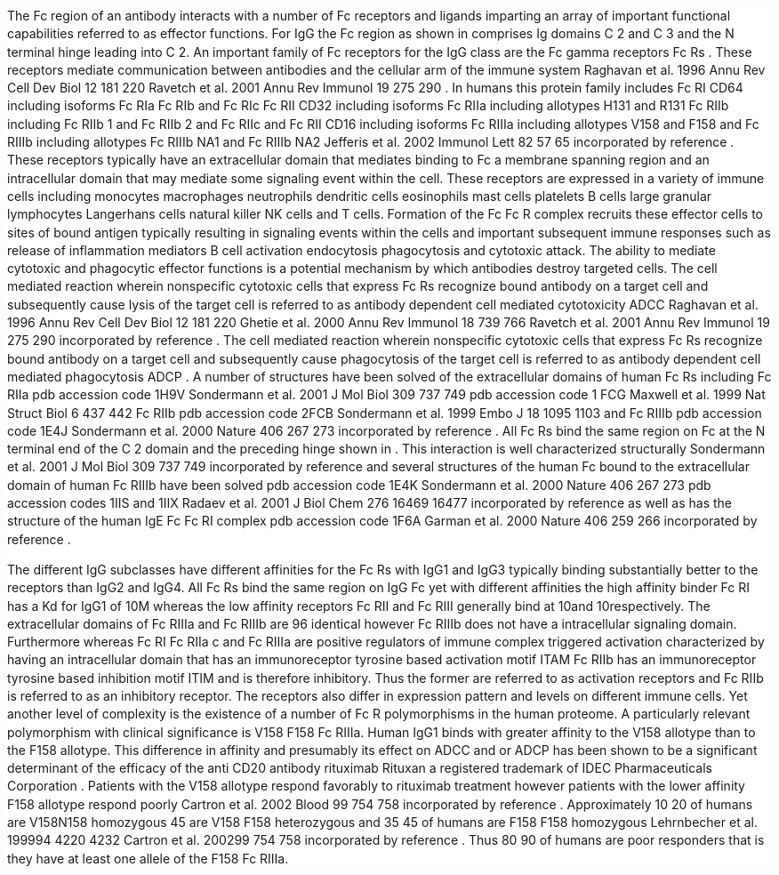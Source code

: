 
The Fc region of an antibody interacts with a number of Fc receptors and ligands imparting an array of important functional capabilities referred to as effector functions. For IgG the Fc region as shown in comprises Ig domains C 2 and C 3 and the N terminal hinge leading into C 2. An important family of Fc receptors for the IgG class are the Fc gamma receptors Fc Rs . These receptors mediate communication between antibodies and the cellular arm of the immune system Raghavan et al. 1996 Annu Rev Cell Dev Biol 12 181 220 Ravetch et al. 2001 Annu Rev Immunol 19 275 290 . In humans this protein family includes Fc RI CD64 including isoforms Fc RIa Fc RIb and Fc RIc Fc RII CD32 including isoforms Fc RIIa including allotypes H131 and R131 Fc RIIb including Fc RIIb 1 and Fc RIIb 2 and Fc RIIc and Fc RII CD16 including isoforms Fc RIIIa including allotypes V158 and F158 and Fc RIIIb including allotypes Fc RIIIb NA1 and Fc RIIIb NA2 Jefferis et al. 2002 Immunol Lett 82 57 65 incorporated by reference . These receptors typically have an extracellular domain that mediates binding to Fc a membrane spanning region and an intracellular domain that may mediate some signaling event within the cell. These receptors are expressed in a variety of immune cells including monocytes macrophages neutrophils dendritic cells eosinophils mast cells platelets B cells large granular lymphocytes Langerhans cells natural killer NK cells and T cells. Formation of the Fc Fc R complex recruits these effector cells to sites of bound antigen typically resulting in signaling events within the cells and important subsequent immune responses such as release of inflammation mediators B cell activation endocytosis phagocytosis and cytotoxic attack. The ability to mediate cytotoxic and phagocytic effector functions is a potential mechanism by which antibodies destroy targeted cells. The cell mediated reaction wherein nonspecific cytotoxic cells that express Fc Rs recognize bound antibody on a target cell and subsequently cause lysis of the target cell is referred to as antibody dependent cell mediated cytotoxicity ADCC Raghavan et al. 1996 Annu Rev Cell Dev Biol 12 181 220 Ghetie et al. 2000 Annu Rev Immunol 18 739 766 Ravetch et al. 2001 Annu Rev Immunol 19 275 290 incorporated by reference . The cell mediated reaction wherein nonspecific cytotoxic cells that express Fc Rs recognize bound antibody on a target cell and subsequently cause phagocytosis of the target cell is referred to as antibody dependent cell mediated phagocytosis ADCP . A number of structures have been solved of the extracellular domains of human Fc Rs including Fc RIIa pdb accession code 1H9V Sondermann et al. 2001 J Mol Biol 309 737 749 pdb accession code 1 FCG Maxwell et al. 1999 Nat Struct Biol 6 437 442 Fc RIIb pdb accession code 2FCB Sondermann et al. 1999 Embo J 18 1095 1103 and Fc RIIIb pdb accession code 1E4J Sondermann et al. 2000 Nature 406 267 273 incorporated by reference . All Fc Rs bind the same region on Fc at the N terminal end of the C 2 domain and the preceding hinge shown in . This interaction is well characterized structurally Sondermann et al. 2001 J Mol Biol 309 737 749 incorporated by reference and several structures of the human Fc bound to the extracellular domain of human Fc RIIIb have been solved pdb accession code 1E4K Sondermann et al. 2000 Nature 406 267 273 pdb accession codes 1IIS and 1IIX Radaev et al. 2001 J Biol Chem 276 16469 16477 incorporated by reference as well as has the structure of the human IgE Fc Fc RI complex pdb accession code 1F6A Garman et al. 2000 Nature 406 259 266 incorporated by reference .

The different IgG subclasses have different affinities for the Fc Rs with IgG1 and IgG3 typically binding substantially better to the receptors than IgG2 and IgG4. All Fc Rs bind the same region on IgG Fc yet with different affinities the high affinity binder Fc RI has a Kd for IgG1 of 10M whereas the low affinity receptors Fc RII and Fc RIII generally bind at 10and 10respectively. The extracellular domains of Fc RIIIa and Fc RIIIb are 96 identical however Fc RIIIb does not have a intracellular signaling domain. Furthermore whereas Fc RI Fc RIIa c and Fc RIIIa are positive regulators of immune complex triggered activation characterized by having an intracellular domain that has an immunoreceptor tyrosine based activation motif ITAM Fc RIIb has an immunoreceptor tyrosine based inhibition motif ITIM and is therefore inhibitory. Thus the former are referred to as activation receptors and Fc RIIb is referred to as an inhibitory receptor. The receptors also differ in expression pattern and levels on different immune cells. Yet another level of complexity is the existence of a number of Fc R polymorphisms in the human proteome. A particularly relevant polymorphism with clinical significance is V158 F158 Fc RIIIa. Human IgG1 binds with greater affinity to the V158 allotype than to the F158 allotype. This difference in affinity and presumably its effect on ADCC and or ADCP has been shown to be a significant determinant of the efficacy of the anti CD20 antibody rituximab Rituxan a registered trademark of IDEC Pharmaceuticals Corporation . Patients with the V158 allotype respond favorably to rituximab treatment however patients with the lower affinity F158 allotype respond poorly Cartron et al. 2002 Blood 99 754 758 incorporated by reference . Approximately 10 20 of humans are V158N158 homozygous 45 are V158 F158 heterozygous and 35 45 of humans are F158 F158 homozygous Lehrnbecher et al. 199994 4220 4232 Cartron et al. 200299 754 758 incorporated by reference . Thus 80 90 of humans are poor responders that is they have at least one allele of the F158 Fc RIIIa.

